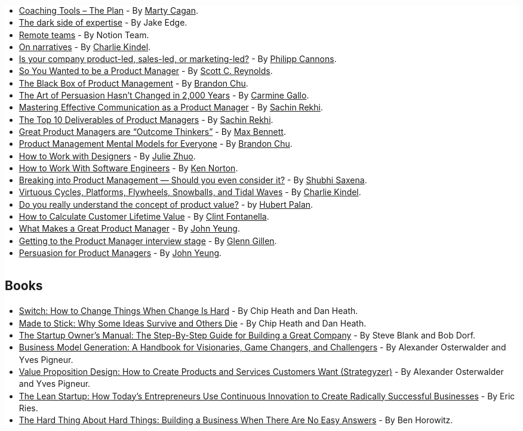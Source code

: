 - [Coaching Tools – The Plan](https://svpg.com/coaching-tools-the-plan/) - By [Marty Cagan](https://svpg.com/author/marty/).
- [The dark side of expertise](https://lwn.net/Articles/809556/) - By Jake Edge.
- [Remote teams](https://www.notion.so/Remote-teams-5ca3f257580040718fde6eb25c47e134) - By Notion Team.
- [On narratives](https://ceklog.kindel.com/?s=narratives) - By [Charlie Kindel](https://twitter.com/ckindel).
- [Is your company product-led, sales-led, or marketing-led?](https://philippcannons.com/is-your-company-product-led-sales-led-or-marketing-led/) - By [Philipp Cannons](https://twitter.com/pcannons).
- [So You Wanted to be a Product Manager](https://stackoverflow.blog/2020/01/09/humor-so-you-wanted-to-be-a-product-manager/) - By [Scott C. Reynolds](https://stackoverflow.blog/author/sreynolds/).
- [The Black Box of Product Management](https://blackboxofpm.com/the-black-box-of-product-management-3feb65db6ddb?gi=5dfc8f819d27) - By [Brandon Chu](https://twitter.com/brandonmchu).
- [The Art of Persuasion Hasn’t Changed in 2,000 Years](https://hbr.org/2019/07/the-art-of-persuasion-hasnt-changed-in-2000-years) - By [Carmine Gallo](https://hbr.org/search?term=carmine%20gallo).
- [Mastering Effective Communication as a Product Manager](https://www.sachinrekhi.com/mastering-effective-communication-as-a-product-manager) - By [Sachin Rekhi](https://www.sachinrekhi.com/about).
- [The Top 10 Deliverables of Product Managers](https://www.sachinrekhi.com/top-10-deliverables-of-product-managers) - By [Sachin Rekhi](https://www.sachinrekhi.com/about).
- [Great Product Managers are “Outcome Thinkers”](https://medium.com/@max.bennett/great-product-managers-are-outcome-thinkers-66fa5d69cfac) - By [Max Bennett](https://medium.com/@max.bennett).
- [Product Management Mental Models for Everyone](https://blackboxofpm.com/product-management-mental-models-for-everyone-31e7828cb50b) - By [Brandon Chu](https://twitter.com/brandonmchu).
- [How to Work with Designers](https://medium.com/the-year-of-the-looking-glass/how-to-work-with-designers-6c975dede146#.e81zu5ql7) - By [Julie Zhuo](https://joulee.medium.com/).
- [How to Work With Software Engineers](https://www.bringthedonuts.com/essays/how-to-work-with-software-engineers.html) - By [Ken Norton](https://www.bringthedonuts.com/about/).
- [Breaking into Product Management — Should you even consider it?](https://medium.com/@sshubhi/breaking-into-product-management-a-guide-c6fa3bc59449) - By [Shubhi Saxena](https://medium.com/@sshubhi).
- [Virtuous Cycles, Platforms, Flywheels, Snowballs, and Tidal Waves](https://ceklog.kindel.com/2021/03/30/virtuous-cycles-platforms-flywheels-snowballs-and-tidal-waves/) - By [Charlie Kindel](https://twitter.com/ckindel).
- [Do you really understand the concept of product value?](https://www.productboard.com/blog/do-you-really-understand-the-concept-of-product-value/) - by [Hubert Palan](https://twitter.com/hpalan).
- [How to Calculate Customer Lifetime Value](https://blog.hubspot.com/service/how-to-calculate-customer-lifetime-value) - By [Clint Fontanella](https://twitter.com/ClontFont).
- [What Makes a Great Product Manager](https://informedpm.com/posts/great-product-manager) - By [John Yeung](https://twitter.com/jhlyeung).
- [Getting to the Product Manager interview stage](https://glenngillen.com/getting-the-pm-interview/) - By [Glenn Gillen](https://twitter.com/glenngillen).
- [Persuasion for Product Managers](https://informedpm.com/posts/persuasion-product-manager) - By [John Yeung](https://twitter.com/jhlyeung).

## Books

- [Switch: How to Change Things When Change Is Hard](https://www.amazon.com/Switch-Change-Things-When-Hard/dp/0385528752) - By Chip Heath and Dan Heath.
- [Made to Stick: Why Some Ideas Survive and Others Die](https://www.amazon.com/Made-Stick-Ideas-Survive-Others/dp/1400064287) - By Chip Heath and Dan Heath.
- [The Startup Owner’s Manual: The Step-By-Step Guide for Building a Great Company](https://www.amazon.com/Startup-Owners-Manual-Step-Step/dp/0984999302) - By Steve Blank and Bob Dorf.
- [Business Model Generation: A Handbook for Visionaries, Game Changers, and Challengers](https://www.amazon.com/Business-Model-Generation-Visionaries-Challengers/dp/0470876417) - By Alexander Osterwalder and Yves Pigneur.
- [Value Proposition Design: How to Create Products and Services Customers Want (Strategyzer)](https://www.amazon.com/Value-Proposition-Design-Customers-Strategyzer/dp/1118968050) - By Alexander Osterwalder and Yves Pigneur.
- [The Lean Startup: How Today’s Entrepreneurs Use Continuous Innovation to Create Radically Successful Businesses](https://www.amazon.com/Lean-Startup-Entrepreneurs-Continuous-Innovation/dp/0307887898) - By Eric Ries.
- [The Hard Thing About Hard Things: Building a Business When There Are No Easy Answers](https://www.amazon.com/Hard-Thing-About-Things-Building/dp/0062273205) - By Ben Horowitz.